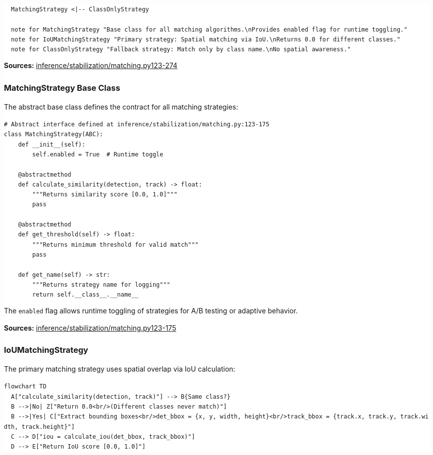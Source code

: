 ```mermaid
  MatchingStrategy <|-- ClassOnlyStrategy

  note for MatchingStrategy "Base class for all matching algorithms.\nProvides enabled flag for runtime toggling."
  note for IoUMatchingStrategy "Primary strategy: Spatial matching via IoU.\nReturns 0.0 for different classes."
  note for ClassOnlyStrategy "Fallback strategy: Match only by class name.\nNo spatial awareness."
```



**Sources:** [inference/stabilization/matching.py123-274](https://github.com/acare7/kata-inference-251021-clean4/blob/a0662727/inference/stabilization/matching.py#L123-L274)

### MatchingStrategy Base Class

The abstract base class defines the contract for all matching strategies:

```
# Abstract interface defined at inference/stabilization/matching.py:123-175
class MatchingStrategy(ABC):
    def __init__(self):
        self.enabled = True  # Runtime toggle
    
    @abstractmethod
    def calculate_similarity(detection, track) -> float:
        """Returns similarity score [0.0, 1.0]"""
        pass
    
    @abstractmethod
    def get_threshold(self) -> float:
        """Returns minimum threshold for valid match"""
        pass
    
    def get_name(self) -> str:
        """Returns strategy name for logging"""
        return self.__class__.__name__
```

The `enabled` flag allows runtime toggling of strategies for A/B testing or adaptive behavior.

**Sources:** [inference/stabilization/matching.py123-175](https://github.com/acare7/kata-inference-251021-clean4/blob/a0662727/inference/stabilization/matching.py#L123-L175)

### IoUMatchingStrategy

The primary matching strategy uses spatial overlap via IoU calculation:



```mermaid
flowchart TD
  A["calculate_similarity(detection, track)"] --> B{Same class?}
  B -->|No| Z["Return 0.0<br/>(Different classes never match)"]
  B -->|Yes| C["Extract bounding boxes<br/>det_bbox = {x, y, width, height}<br/>track_bbox = {track.x, track.y, track.width, track.height}"]
  C --> D["iou = calculate_iou(det_bbox, track_bbox)"]
  D --> E["Return IoU score [0.0, 1.0]"]
```
